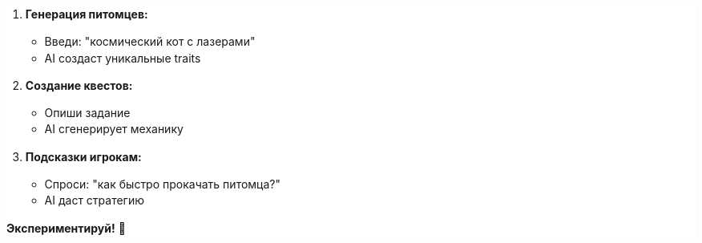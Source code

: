 1. **Генерация питомцев:**
   - Введи: "космический кот с лазерами"
   - AI создаст уникальные traits

2. **Создание квестов:**
   - Опиши задание
   - AI сгенерирует механику

3. **Подсказки игрокам:**
   - Спроси: "как быстро прокачать питомца?"
   - AI даст стратегию

**Экспериментируй!** 🚀


